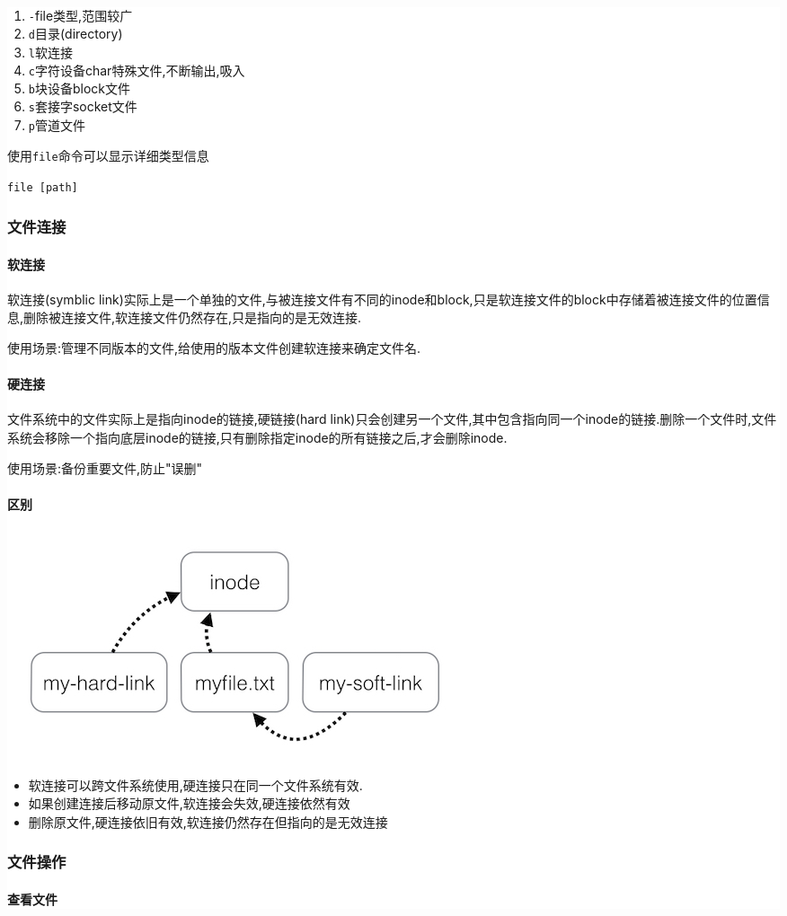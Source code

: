 1. `-`file类型,范围较广
2. `d`目录(directory)
3. `l`软连接
4. `c`字符设备char特殊文件,不断输出,吸入
5. `b`块设备block文件
6. `s`套接字socket文件
7. `p`管道文件

使用`file`命令可以显示详细类型信息

```
file [path]
```

### 文件连接

#### 软连接

软连接(symblic link)实际上是一个单独的文件,与被连接文件有不同的inode和block,只是软连接文件的block中存储着被连接文件的位置信息,删除被连接文件,软连接文件仍然存在,只是指向的是无效连接.

使用场景:管理不同版本的文件,给使用的版本文件创建软连接来确定文件名.

#### 硬连接

文件系统中的文件实际上是指向inode的链接,硬链接(hard link)只会创建另一个文件,其中包含指向同一个inode的链接.删除一个文件时,文件系统会移除一个指向底层inode的链接,只有删除指定inode的所有链接之后,才会删除inode.

使用场景:备份重要文件,防止"误删"

#### 区别

![Pictorial representation](Linux/f7Ijz.jpg)

- 软连接可以跨文件系统使用,硬连接只在同一个文件系统有效.
- 如果创建连接后移动原文件,软连接会失效,硬连接依然有效
- 删除原文件,硬连接依旧有效,软连接仍然存在但指向的是无效连接

### 文件操作

#### 查看文件
